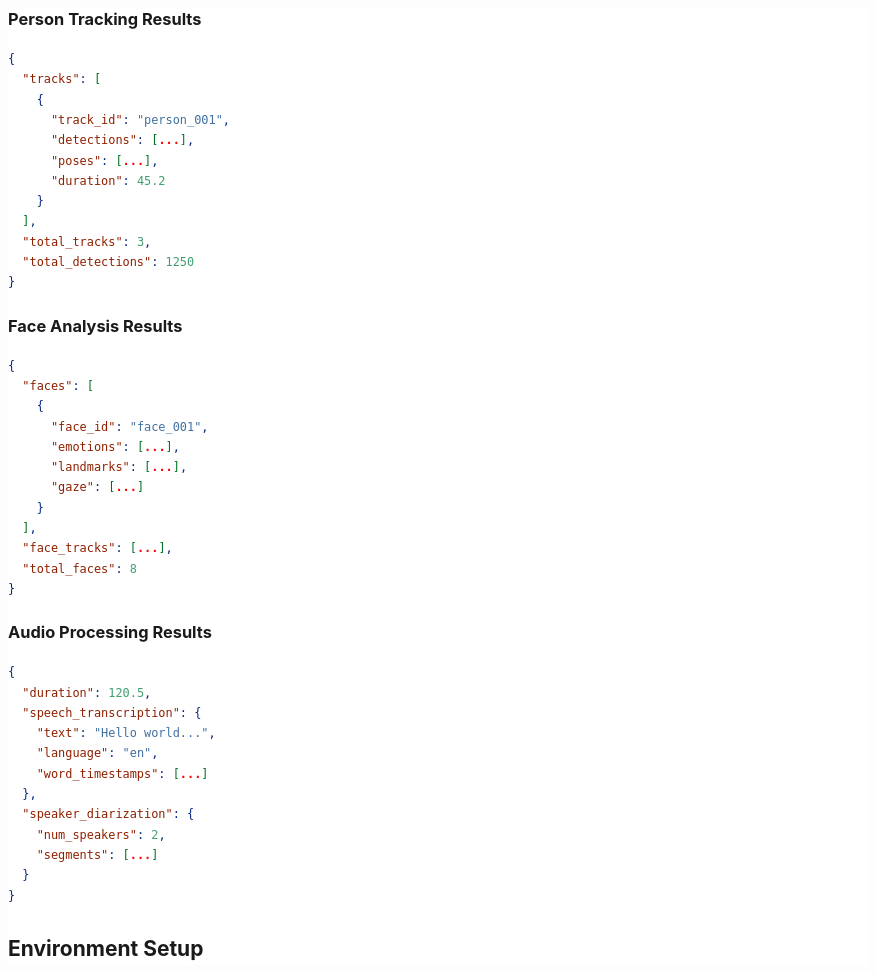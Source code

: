 ### Person Tracking Results

```json
{
  "tracks": [
    {
      "track_id": "person_001",
      "detections": [...],
      "poses": [...],
      "duration": 45.2
    }
  ],
  "total_tracks": 3,
  "total_detections": 1250
}
```

### Face Analysis Results

```json
{
  "faces": [
    {
      "face_id": "face_001",
      "emotions": [...],
      "landmarks": [...],
      "gaze": [...]
    }
  ],
  "face_tracks": [...],
  "total_faces": 8
}
```

### Audio Processing Results

```json
{
  "duration": 120.5,
  "speech_transcription": {
    "text": "Hello world...",
    "language": "en",
    "word_timestamps": [...]
  },
  "speaker_diarization": {
    "num_speakers": 2,
    "segments": [...]
  }
}
```

## Environment Setup
